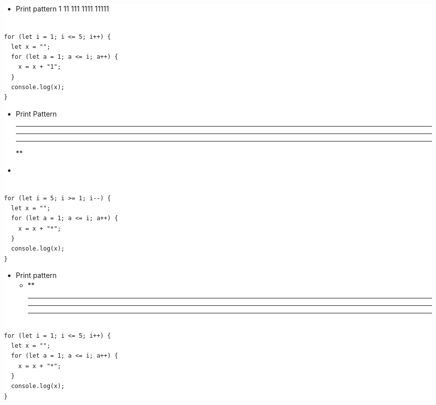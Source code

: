 - Print pattern
  1
  11
  111
  1111
  11111

```

for (let i = 1; i <= 5; i++) {
  let x = "";
  for (let a = 1; a <= i; a++) {
    x = x + "1";
  }
  console.log(x);
}

```

- Print Pattern
  ***
  ***
  ***
  \*\*

*

```

for (let i = 5; i >= 1; i--) {
  let x = "";
  for (let a = 1; a <= i; a++) {
    x = x + "*";
  }
  console.log(x);
}

```

- Print pattern
  - \*\*
    ***
    ***
    ***

```

for (let i = 1; i <= 5; i++) {
  let x = "";
  for (let a = 1; a <= i; a++) {
    x = x + "*";
  }
  console.log(x);
}

```
